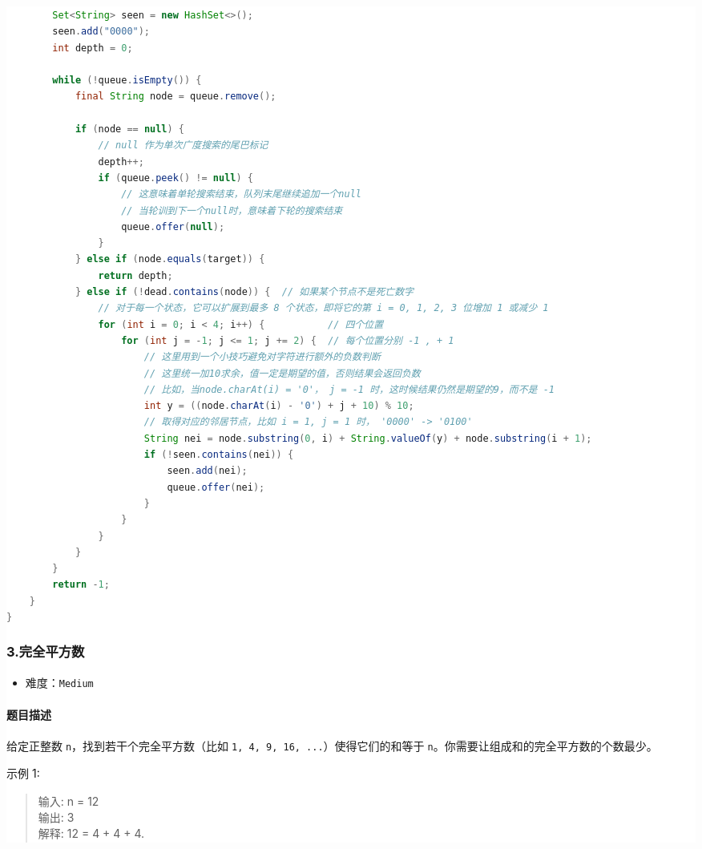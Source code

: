 ```java
        Set<String> seen = new HashSet<>();
        seen.add("0000");
        int depth = 0;

        while (!queue.isEmpty()) {
            final String node = queue.remove();

            if (node == null) {
                // null 作为单次广度搜索的尾巴标记
                depth++;
                if (queue.peek() != null) {
                    // 这意味着单轮搜索结束，队列末尾继续追加一个null
                    // 当轮训到下一个null时，意味着下轮的搜索结束
                    queue.offer(null);
                }
            } else if (node.equals(target)) {
                return depth;
            } else if (!dead.contains(node)) {  // 如果某个节点不是死亡数字
                // 对于每一个状态，它可以扩展到最多 8 个状态，即将它的第 i = 0, 1, 2, 3 位增加 1 或减少 1
                for (int i = 0; i < 4; i++) {           // 四个位置
                    for (int j = -1; j <= 1; j += 2) {  // 每个位置分别 -1 , + 1
                        // 这里用到一个小技巧避免对字符进行额外的负数判断
                        // 这里统一加10求余，值一定是期望的值，否则结果会返回负数
                        // 比如，当node.charAt(i) = '0'， j = -1 时，这时候结果仍然是期望的9，而不是 -1
                        int y = ((node.charAt(i) - '0') + j + 10) % 10;
                        // 取得对应的邻居节点，比如 i = 1, j = 1 时， '0000' -> '0100'
                        String nei = node.substring(0, i) + String.valueOf(y) + node.substring(i + 1);
                        if (!seen.contains(nei)) {
                            seen.add(nei);
                            queue.offer(nei);
                        }
                    }
                }
            }
        }
        return -1;
    }
}
```

### 3.完全平方数

* 难度：`Medium`

#### 题目描述

给定正整数 `n`，找到若干个完全平方数（比如 `1, 4, 9, 16, ...`）使得它们的和等于 `n`。你需要让组成和的完全平方数的个数最少。

示例 1:

> 输入: n = 12  
输出: 3  
解释: 12 = 4 + 4 + 4.
